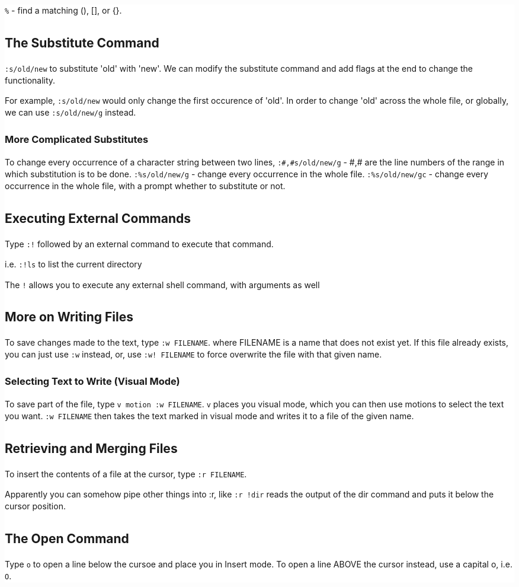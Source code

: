 `%` - find a matching (), [], or {}.  

## The Substitute Command

`:s/old/new` to substitute 'old' with 'new'. We can modify the substitute
command and add flags at the end to change the functionality.  

For example, `:s/old/new` would only change the first occurence of 'old'. In
order to change 'old' across the whole file, or globally, we can use
`:s/old/new/g` instead.  

### More Complicated Substitutes

To change every occurrence of a character string between two lines,
`:#,#s/old/new/g` - #,# are the line numbers of the range in which substitution
    is to be done.
`:%s/old/new/g` -  change every occurrence in the whole file.
`:%s/old/new/gc` - change every occurrence in the whole file, with a prompt
    whether to substitute or not.

## Executing External Commands

Type `:!` followed by an external command to execute that command.

i.e. `:!ls` to list the current directory

The `!` allows you to execute any external shell command, with arguments as well

## More on Writing Files

To save changes made to the text, type `:w FILENAME`. where FILENAME is a name
that does not exist yet. If this file already exists, you can just use `:w`
instead, or, use `:w! FILENAME` to force overwrite the file with that given
name.

### Selecting Text to Write (Visual Mode)

To save part of the file, type `v motion :w FILENAME`. `v` places you visual
mode, which you can then use motions to select the text you want. `:w FILENAME`
then takes the text marked in visual mode and writes it to a file of the given
name.

## Retrieving and Merging Files

To insert the contents of a file at the cursor, type `:r FILENAME`.   

Apparently you can somehow pipe other things into :r, like `:r !dir` reads the
output of the dir command and puts it below the cursor position.  

## The Open Command

Type `o` to open a line below the cursoe and place you in Insert mode. To open a
line ABOVE the cursor instead, use a capital o, i.e. `O`. 
